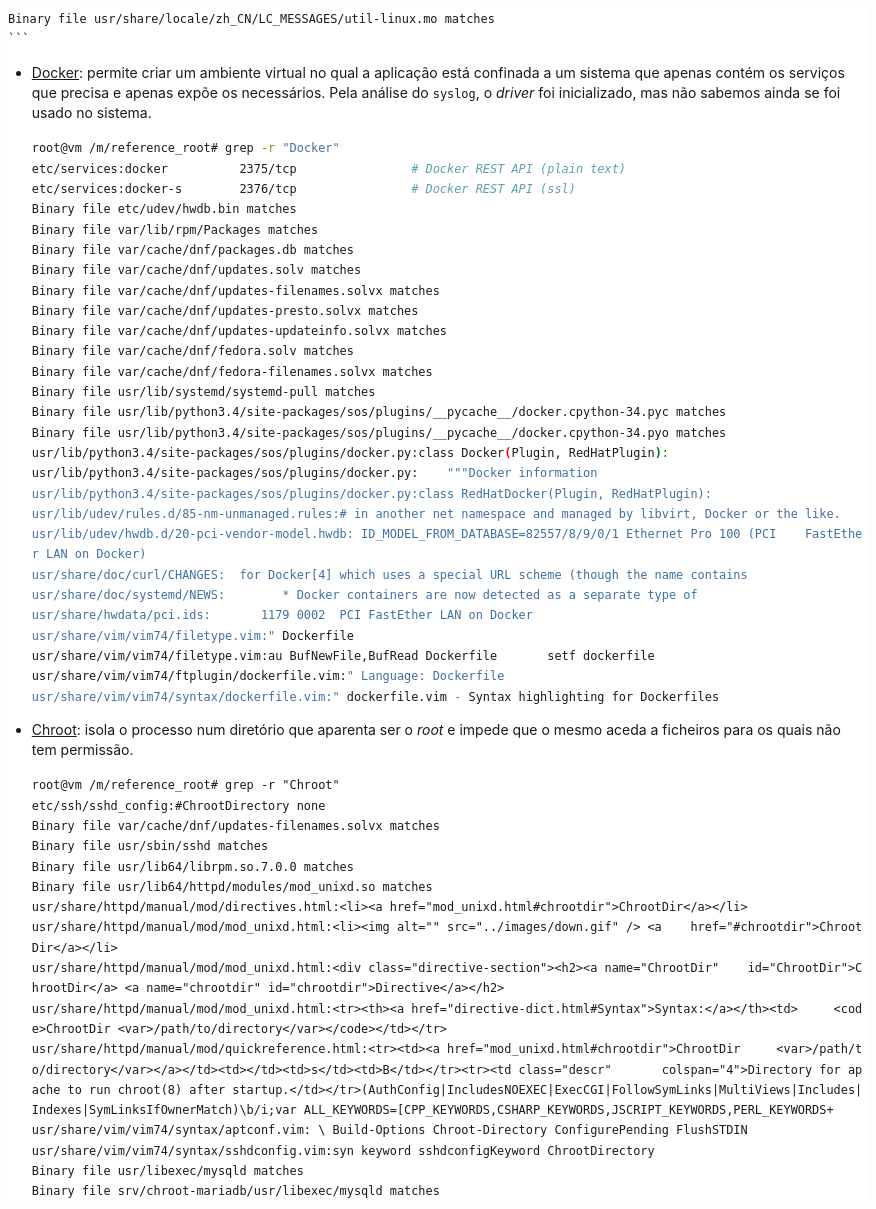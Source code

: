 	Binary file usr/share/locale/zh_CN/LC_MESSAGES/util-linux.mo matches
	```
* [Docker](https://docker.com): permite criar um ambiente virtual no qual a aplicação está confinada a um sistema que apenas contém os serviços que precisa e apenas expõe os necessários. Pela análise do `syslog`, o *driver* foi inicializado, mas não sabemos ainda se foi usado no sistema. 
	```bash
	root@vm /m/reference_root# grep -r "Docker"
	etc/services:docker          2375/tcp                # Docker REST API (plain text)
	etc/services:docker-s        2376/tcp                # Docker REST API (ssl)
	Binary file etc/udev/hwdb.bin matches
	Binary file var/lib/rpm/Packages matches
	Binary file var/cache/dnf/packages.db matches
	Binary file var/cache/dnf/updates.solv matches
	Binary file var/cache/dnf/updates-filenames.solvx matches
	Binary file var/cache/dnf/updates-presto.solvx matches
	Binary file var/cache/dnf/updates-updateinfo.solvx matches
	Binary file var/cache/dnf/fedora.solv matches
	Binary file var/cache/dnf/fedora-filenames.solvx matches
	Binary file usr/lib/systemd/systemd-pull matches
	Binary file usr/lib/python3.4/site-packages/sos/plugins/__pycache__/docker.cpython-34.pyc matches
	Binary file usr/lib/python3.4/site-packages/sos/plugins/__pycache__/docker.cpython-34.pyo matches
	usr/lib/python3.4/site-packages/sos/plugins/docker.py:class Docker(Plugin, RedHatPlugin):
	usr/lib/python3.4/site-packages/sos/plugins/docker.py:    """Docker information
	usr/lib/python3.4/site-packages/sos/plugins/docker.py:class RedHatDocker(Plugin, RedHatPlugin):
	usr/lib/udev/rules.d/85-nm-unmanaged.rules:# in another net namespace and managed by libvirt, Docker or the like.
	usr/lib/udev/hwdb.d/20-pci-vendor-model.hwdb: ID_MODEL_FROM_DATABASE=82557/8/9/0/1 Ethernet Pro 100 (PCI 	FastEther LAN on Docker)
	usr/share/doc/curl/CHANGES:  for Docker[4] which uses a special URL scheme (though the name contains
	usr/share/doc/systemd/NEWS:        * Docker containers are now detected as a separate type of
	usr/share/hwdata/pci.ids:		1179 0002  PCI FastEther LAN on Docker
	usr/share/vim/vim74/filetype.vim:" Dockerfile
	usr/share/vim/vim74/filetype.vim:au BufNewFile,BufRead Dockerfile		setf dockerfile
	usr/share/vim/vim74/ftplugin/dockerfile.vim:" Language:	Dockerfile
	usr/share/vim/vim74/syntax/dockerfile.vim:" dockerfile.vim - Syntax highlighting for Dockerfiles
	``` 
* [Chroot](https://en.wikipedia.org/wiki/Chroot): isola o processo num diretório que aparenta ser o *root* e impede que o mesmo aceda a ficheiros para os quais não tem permissão.
	```
	root@vm /m/reference_root# grep -r "Chroot"
	etc/ssh/sshd_config:#ChrootDirectory none
	Binary file var/cache/dnf/updates-filenames.solvx matches
	Binary file usr/sbin/sshd matches
	Binary file usr/lib64/librpm.so.7.0.0 matches
	Binary file usr/lib64/httpd/modules/mod_unixd.so matches
	usr/share/httpd/manual/mod/directives.html:<li><a href="mod_unixd.html#chrootdir">ChrootDir</a></li>
	usr/share/httpd/manual/mod/mod_unixd.html:<li><img alt="" src="../images/down.gif" /> <a 	href="#chrootdir">ChrootDir</a></li>
	usr/share/httpd/manual/mod/mod_unixd.html:<div class="directive-section"><h2><a name="ChrootDir" 	id="ChrootDir">ChrootDir</a> <a name="chrootdir" id="chrootdir">Directive</a></h2>
	usr/share/httpd/manual/mod/mod_unixd.html:<tr><th><a href="directive-dict.html#Syntax">Syntax:</a></th><td>		<code>ChrootDir <var>/path/to/directory</var></code></td></tr>
	usr/share/httpd/manual/mod/quickreference.html:<tr><td><a href="mod_unixd.html#chrootdir">ChrootDir 	<var>/path/to/directory</var></a></td><td></td><td>s</td><td>B</td></tr><tr><td class="descr" 		colspan="4">Directory for apache to run chroot(8) after startup.</td></tr>(AuthConfig|IncludesNOEXEC|ExecCGI|FollowSymLinks|MultiViews|Includes|Indexes|SymLinksIfOwnerMatch)\b/i;var ALL_KEYWORDS=[CPP_KEYWORDS,CSHARP_KEYWORDS,JSCRIPT_KEYWORDS,PERL_KEYWORDS+
	usr/share/vim/vim74/syntax/aptconf.vim:	\ Build-Options Chroot-Directory ConfigurePending FlushSTDIN
	usr/share/vim/vim74/syntax/sshdconfig.vim:syn keyword sshdconfigKeyword ChrootDirectory
	Binary file usr/libexec/mysqld matches
	Binary file srv/chroot-mariadb/usr/libexec/mysqld matches